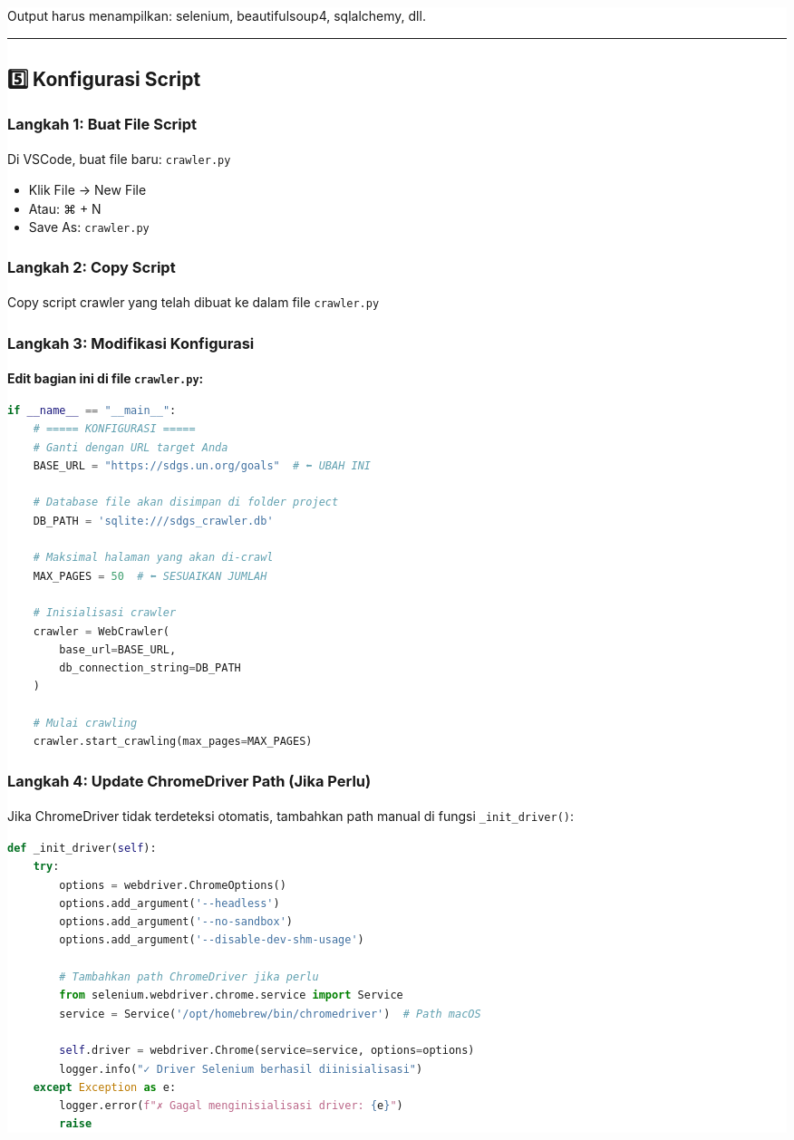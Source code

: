 Output harus menampilkan: selenium, beautifulsoup4, sqlalchemy, dll.

---

## 5️⃣ Konfigurasi Script

### Langkah 1: Buat File Script

Di VSCode, buat file baru: `crawler.py`
- Klik File → New File
- Atau: ⌘ + N
- Save As: `crawler.py`

### Langkah 2: Copy Script

Copy script crawler yang telah dibuat ke dalam file `crawler.py`

### Langkah 3: Modifikasi Konfigurasi

**Edit bagian ini di file `crawler.py`:**

```python
if __name__ == "__main__":
    # ===== KONFIGURASI =====
    # Ganti dengan URL target Anda
    BASE_URL = "https://sdgs.un.org/goals"  # ⬅️ UBAH INI
    
    # Database file akan disimpan di folder project
    DB_PATH = 'sqlite:///sdgs_crawler.db'
    
    # Maksimal halaman yang akan di-crawl
    MAX_PAGES = 50  # ⬅️ SESUAIKAN JUMLAH
    
    # Inisialisasi crawler
    crawler = WebCrawler(
        base_url=BASE_URL,
        db_connection_string=DB_PATH
    )
    
    # Mulai crawling
    crawler.start_crawling(max_pages=MAX_PAGES)
```

### Langkah 4: Update ChromeDriver Path (Jika Perlu)

Jika ChromeDriver tidak terdeteksi otomatis, tambahkan path manual di fungsi `_init_driver()`:

```python
def _init_driver(self):
    try:
        options = webdriver.ChromeOptions()
        options.add_argument('--headless')
        options.add_argument('--no-sandbox')
        options.add_argument('--disable-dev-shm-usage')
        
        # Tambahkan path ChromeDriver jika perlu
        from selenium.webdriver.chrome.service import Service
        service = Service('/opt/homebrew/bin/chromedriver')  # Path macOS
        
        self.driver = webdriver.Chrome(service=service, options=options)
        logger.info("✓ Driver Selenium berhasil diinisialisasi")
    except Exception as e:
        logger.error(f"✗ Gagal menginisialisasi driver: {e}")
        raise
```
